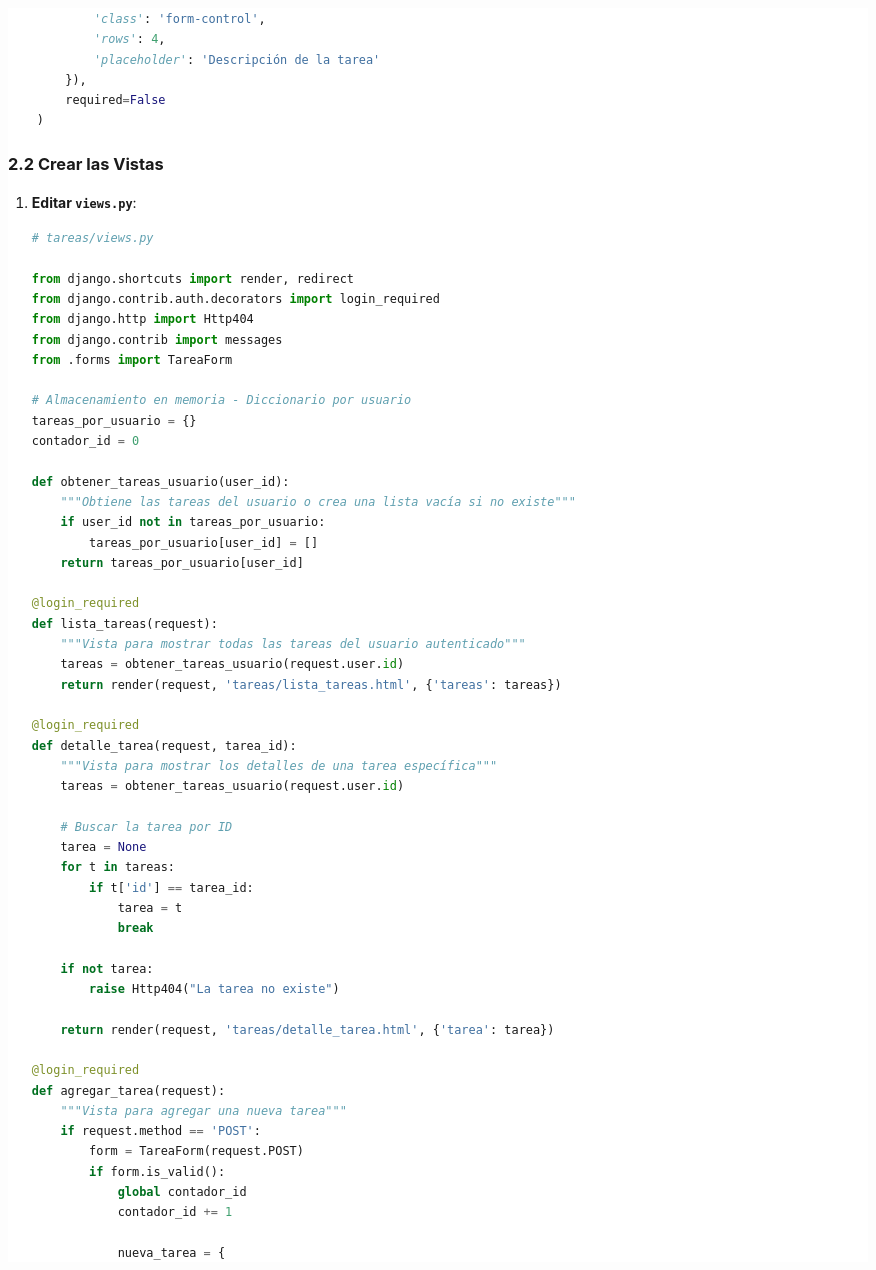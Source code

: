    ```python
               'class': 'form-control',
               'rows': 4,
               'placeholder': 'Descripción de la tarea'
           }),
           required=False
       )
   ```

### 2.2 Crear las Vistas

1. **Editar `views.py`**:
   ```python
   # tareas/views.py
   
   from django.shortcuts import render, redirect
   from django.contrib.auth.decorators import login_required
   from django.http import Http404
   from django.contrib import messages
   from .forms import TareaForm
   
   # Almacenamiento en memoria - Diccionario por usuario
   tareas_por_usuario = {}
   contador_id = 0
   
   def obtener_tareas_usuario(user_id):
       """Obtiene las tareas del usuario o crea una lista vacía si no existe"""
       if user_id not in tareas_por_usuario:
           tareas_por_usuario[user_id] = []
       return tareas_por_usuario[user_id]
   
   @login_required
   def lista_tareas(request):
       """Vista para mostrar todas las tareas del usuario autenticado"""
       tareas = obtener_tareas_usuario(request.user.id)
       return render(request, 'tareas/lista_tareas.html', {'tareas': tareas})
   
   @login_required
   def detalle_tarea(request, tarea_id):
       """Vista para mostrar los detalles de una tarea específica"""
       tareas = obtener_tareas_usuario(request.user.id)
       
       # Buscar la tarea por ID
       tarea = None
       for t in tareas:
           if t['id'] == tarea_id:
               tarea = t
               break
       
       if not tarea:
           raise Http404("La tarea no existe")
       
       return render(request, 'tareas/detalle_tarea.html', {'tarea': tarea})
   
   @login_required
   def agregar_tarea(request):
       """Vista para agregar una nueva tarea"""
       if request.method == 'POST':
           form = TareaForm(request.POST)
           if form.is_valid():
               global contador_id
               contador_id += 1
               
               nueva_tarea = {
   ```